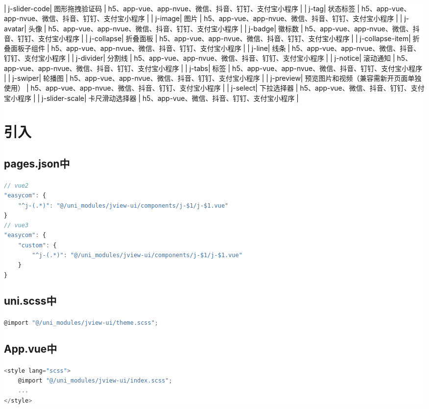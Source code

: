 | j-slider-code| 图形拖拽验证码 | h5、app-vue、app-nvue、微信、抖音、钉钉、支付宝小程序 |
| j-tag| 状态标签 | h5、app-vue、app-nvue、微信、抖音、钉钉、支付宝小程序 |
| j-image| 图片 | h5、app-vue、app-nvue、微信、抖音、钉钉、支付宝小程序 |
| j-avatar| 头像 | h5、app-vue、app-nvue、微信、抖音、钉钉、支付宝小程序 |
| j-badge| 徽标数 | h5、app-vue、app-nvue、微信、抖音、钉钉、支付宝小程序 |
| j-collapse| 折叠面板 | h5、app-vue、app-nvue、微信、抖音、钉钉、支付宝小程序 |
| j-collapse-item| 折叠面板子组件 | h5、app-vue、app-nvue、微信、抖音、钉钉、支付宝小程序 |
| j-line| 线条 | h5、app-vue、app-nvue、微信、抖音、钉钉、支付宝小程序 |
| j-divider| 分割线 | h5、app-vue、app-nvue、微信、抖音、钉钉、支付宝小程序 |
| j-notice| 滚动通知 | h5、app-vue、app-nvue、微信、抖音、钉钉、支付宝小程序 |
| j-tabs| 标签 | h5、app-vue、app-nvue、微信、抖音、钉钉、支付宝小程序 |
| j-swiper| 轮播图 | h5、app-vue、app-nvue、微信、抖音、钉钉、支付宝小程序 |
| j-preview| 预览图片和视频（兼容需新开页面单独使用） | h5、app-vue、app-nvue、微信、抖音、钉钉、支付宝小程序 |
| j-select| 下拉选择器 | h5、app-vue、微信、抖音、钉钉、支付宝小程序 |
| j-slider-scale| 卡尺滑动选择器 | h5、app-vue、微信、抖音、钉钉、支付宝小程序 |

# 引入
## pages.json中
```javascript
// vue2
"easycom": {
	"^j-(.*)": "@/uni_modules/jview-ui/components/j-$1/j-$1.vue"
}
// vue3
"easycom": {
	"custom": {
		"^j-(.*)": "@/uni_modules/jview-ui/components/j-$1/j-$1.vue"
	}
}
```

## uni.scss中
```javascript
@import "@/uni_modules/jview-ui/theme.scss";
```

## App.vue中
```javascript
<style lang="scss">
	@import "@/uni_modules/jview-ui/index.scss";
	...
</style>
```
